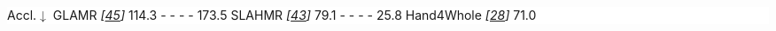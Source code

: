 <th class="ltx_td ltx_align_right ltx_th ltx_th_column ltx_border_tt" id="S5.T4.6.6.6" style="padding-left:4.0pt;padding-right:4.0pt;">Accl.<math alttext="\downarrow" class="ltx_Math" display="inline" id="S5.T4.6.6.6.m1.1"><semantics id="S5.T4.6.6.6.m1.1a"><mo id="S5.T4.6.6.6.m1.1.1" stretchy="false" xref="S5.T4.6.6.6.m1.1.1.cmml">↓</mo><annotation-xml encoding="MathML-Content" id="S5.T4.6.6.6.m1.1b"><ci id="S5.T4.6.6.6.m1.1.1.cmml" xref="S5.T4.6.6.6.m1.1.1">↓</ci></annotation-xml><annotation encoding="application/x-tex" id="S5.T4.6.6.6.m1.1c">\downarrow</annotation><annotation encoding="application/x-llamapun" id="S5.T4.6.6.6.m1.1d">↓</annotation></semantics></math>
</th>
</tr>
</thead>
<tbody class="ltx_tbody">
<tr class="ltx_tr" id="S5.T4.6.7.1">
<th class="ltx_td ltx_align_left ltx_th ltx_th_row ltx_border_t" id="S5.T4.6.7.1.1" style="padding-left:4.0pt;padding-right:4.0pt;">GLAMR <cite class="ltx_cite ltx_citemacro_cite">[<a class="ltx_ref" href="https://arxiv.org/html/2403.12959v1#bib.bib45" title="">45</a>]</cite>
</th>
<td class="ltx_td ltx_align_right ltx_border_t" id="S5.T4.6.7.1.2" style="padding-left:4.0pt;padding-right:4.0pt;">114.3</td>
<td class="ltx_td ltx_align_right ltx_border_t" id="S5.T4.6.7.1.3" style="padding-left:4.0pt;padding-right:4.0pt;">-</td>
<td class="ltx_td ltx_align_right ltx_border_t" id="S5.T4.6.7.1.4" style="padding-left:4.0pt;padding-right:4.0pt;">-</td>
<td class="ltx_td ltx_align_right ltx_border_t" id="S5.T4.6.7.1.5" style="padding-left:4.0pt;padding-right:4.0pt;">-</td>
<td class="ltx_td ltx_align_right ltx_border_t" id="S5.T4.6.7.1.6" style="padding-left:4.0pt;padding-right:4.0pt;">-</td>
<td class="ltx_td ltx_align_right ltx_border_t" id="S5.T4.6.7.1.7" style="padding-left:4.0pt;padding-right:4.0pt;">173.5</td>
</tr>
<tr class="ltx_tr" id="S5.T4.6.8.2">
<th class="ltx_td ltx_align_left ltx_th ltx_th_row" id="S5.T4.6.8.2.1" style="padding-left:4.0pt;padding-right:4.0pt;">SLAHMR <cite class="ltx_cite ltx_citemacro_cite">[<a class="ltx_ref" href="https://arxiv.org/html/2403.12959v1#bib.bib43" title="">43</a>]</cite>
</th>
<td class="ltx_td ltx_align_right" id="S5.T4.6.8.2.2" style="padding-left:4.0pt;padding-right:4.0pt;">79.1</td>
<td class="ltx_td ltx_align_right" id="S5.T4.6.8.2.3" style="padding-left:4.0pt;padding-right:4.0pt;">-</td>
<td class="ltx_td ltx_align_right" id="S5.T4.6.8.2.4" style="padding-left:4.0pt;padding-right:4.0pt;">-</td>
<td class="ltx_td ltx_align_right" id="S5.T4.6.8.2.5" style="padding-left:4.0pt;padding-right:4.0pt;">-</td>
<td class="ltx_td ltx_align_right" id="S5.T4.6.8.2.6" style="padding-left:4.0pt;padding-right:4.0pt;">-</td>
<td class="ltx_td ltx_align_right" id="S5.T4.6.8.2.7" style="padding-left:4.0pt;padding-right:4.0pt;">25.8</td>
</tr>
<tr class="ltx_tr" id="S5.T4.6.9.3">
<th class="ltx_td ltx_align_left ltx_th ltx_th_row ltx_border_t" id="S5.T4.6.9.3.1" style="padding-left:4.0pt;padding-right:4.0pt;">Hand4Whole <cite class="ltx_cite ltx_citemacro_cite">[<a class="ltx_ref" href="https://arxiv.org/html/2403.12959v1#bib.bib28" title="">28</a>]</cite>
</th>
<td class="ltx_td ltx_align_right ltx_border_t" id="S5.T4.6.9.3.2" style="padding-left:4.0pt;padding-right:4.0pt;">71.0</td>
